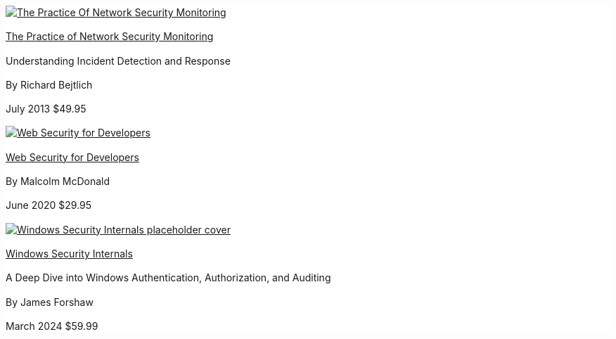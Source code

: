 [![The Practice Of Network Security Monitoring](https://nostarch.com/sites/default/files/styles/uc_product/public/pnsm_cover_WEB.png?itok=5AZWvNLZ "The Practice Of Network Security Monitoring")](https://nostarch.com/nsm)

[The Practice of Network Security Monitoring](https://nostarch.com/nsm)

Understanding Incident Detection and Response

By Richard Bejtlich

July 2013 $49.95

[![Web Security for Developers](https://nostarch.com/sites/default/files/styles/uc_product/public/WebSecurityforDevelopers_frontcvr_final.png?itok=Ic8u8vSx "Web Security for Developers")](https://nostarch.com/websecurity)

[Web Security for Developers](https://nostarch.com/websecurity)

By Malcolm McDonald

June 2020 $29.95

[![Windows Security Internals placeholder cover](https://nostarch.com/sites/default/files/styles/uc_product/public/WindowsSecurityInternals_placeholder.png?itok=tLx_7Tfn "Windows Security Internals placeholder cover")](https://nostarch.com/windows-security-internals)

[Windows Security Internals](https://nostarch.com/windows-security-internals)

A Deep Dive into Windows Authentication, Authorization, and Auditing

By James Forshaw

March 2024 $59.99
